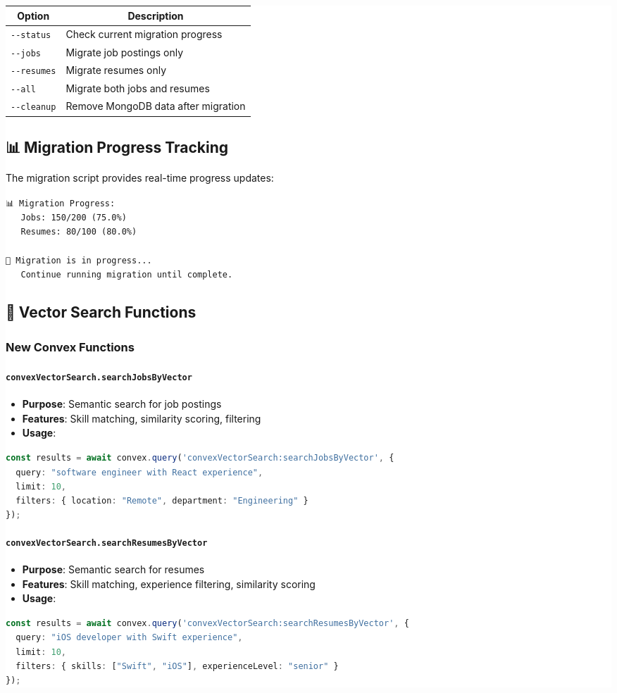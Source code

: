 | Option | Description |
|--------|-------------|
| `--status` | Check current migration progress |
| `--jobs` | Migrate job postings only |
| `--resumes` | Migrate resumes only |
| `--all` | Migrate both jobs and resumes |
| `--cleanup` | Remove MongoDB data after migration |

## 📊 Migration Progress Tracking

The migration script provides real-time progress updates:

```
📊 Migration Progress:
   Jobs: 150/200 (75.0%)
   Resumes: 80/100 (80.0%)

🔄 Migration is in progress...
   Continue running migration until complete.
```

## 🎯 Vector Search Functions

### New Convex Functions

#### `convexVectorSearch.searchJobsByVector`
- **Purpose**: Semantic search for job postings
- **Features**: Skill matching, similarity scoring, filtering
- **Usage**: 
```typescript
const results = await convex.query('convexVectorSearch:searchJobsByVector', {
  query: "software engineer with React experience",
  limit: 10,
  filters: { location: "Remote", department: "Engineering" }
});
```

#### `convexVectorSearch.searchResumesByVector`
- **Purpose**: Semantic search for resumes
- **Features**: Skill matching, experience filtering, similarity scoring
- **Usage**:
```typescript
const results = await convex.query('convexVectorSearch:searchResumesByVector', {
  query: "iOS developer with Swift experience",
  limit: 10,
  filters: { skills: ["Swift", "iOS"], experienceLevel: "senior" }
});
```
